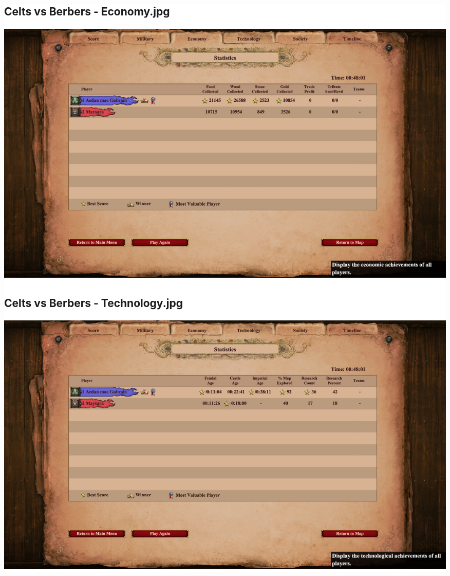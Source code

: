 ## Celts vs Berbers - Economy.jpg
![](https://github.com/Patresss/Age-of-Empires-2-DE---AI-League/blob/master/Compressed/Celts/Celts%20vs%20Berbers%20-%20Economy.jpg)

## Celts vs Berbers - Technology.jpg
![](https://github.com/Patresss/Age-of-Empires-2-DE---AI-League/blob/master/Compressed/Celts/Celts%20vs%20Berbers%20-%20Technology.jpg)
